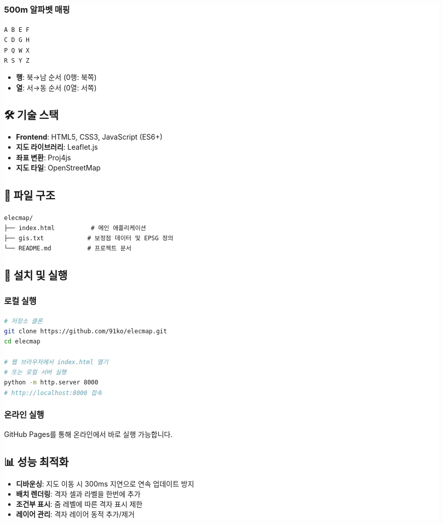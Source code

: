 ### 500m 알파벳 매핑
```
A B E F
C D G H
P Q W X
R S Y Z
```
- **행**: 북→남 순서 (0행: 북쪽)
- **열**: 서→동 순서 (0열: 서쪽)

## 🛠️ 기술 스택

- **Frontend**: HTML5, CSS3, JavaScript (ES6+)
- **지도 라이브러리**: Leaflet.js
- **좌표 변환**: Proj4js
- **지도 타일**: OpenStreetMap

## 📁 파일 구조

```
elecmap/
├── index.html          # 메인 애플리케이션
├── gis.txt            # 보정점 데이터 및 EPSG 정의
└── README.md          # 프로젝트 문서
```

## 🔧 설치 및 실행

### 로컬 실행
```bash
# 저장소 클론
git clone https://github.com/91ko/elecmap.git
cd elecmap

# 웹 브라우저에서 index.html 열기
# 또는 로컬 서버 실행
python -m http.server 8000
# http://localhost:8000 접속
```

### 온라인 실행
GitHub Pages를 통해 온라인에서 바로 실행 가능합니다.

## 📊 성능 최적화

- **디바운싱**: 지도 이동 시 300ms 지연으로 연속 업데이트 방지
- **배치 렌더링**: 격자 셀과 라벨을 한번에 추가
- **조건부 표시**: 줌 레벨에 따른 격자 표시 제한
- **레이어 관리**: 격자 레이어 동적 추가/제거
